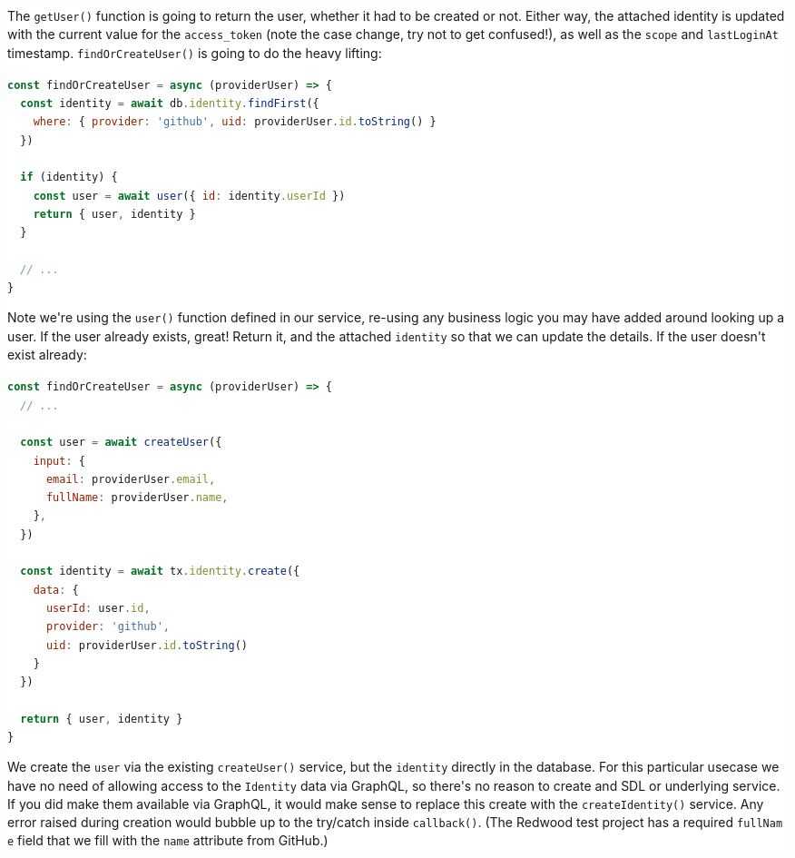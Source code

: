 The `getUser()` function is going to return the user, whether it had to be created or not. Either way, the attached identity is updated with the current value for the `access_token` (note the case change, try not to get confused!), as well as the `scope` and `lastLoginAt` timestamp. `findOrCreateUser()` is going to do the heavy lifting:

```js
const findOrCreateUser = async (providerUser) => {
  const identity = await db.identity.findFirst({
    where: { provider: 'github', uid: providerUser.id.toString() }
  })

  if (identity) {
    const user = await user({ id: identity.userId })
    return { user, identity }
  }

  // ...
}
```

Note we're using the `user()` function defined in our service, re-using any business logic you may have added around looking up a user. If the user already exists, great! Return it, and the attached `identity` so that we can update the details. If the user doesn't exist already:

```js
const findOrCreateUser = async (providerUser) => {
  // ...

  const user = await createUser({
    input: {
      email: providerUser.email,
      fullName: providerUser.name,
    },
  })

  const identity = await tx.identity.create({
    data: {
      userId: user.id,
      provider: 'github',
      uid: providerUser.id.toString()
    }
  })

  return { user, identity }
}
```

We create the `user` via the existing `createUser()` service, but the `identity` directly in the database. For this particular usecase we have no need of allowing access to the `Identity` data via GraphQL, so there's no reason to create and SDL or underlying service. If you did make them available via GraphQL, it would make sense to replace this create with the `createIdentity()` service. Any error raised during creation would bubble up to the try/catch inside `callback()`. (The Redwood test project has a required `fullName` field that we fill with the `name` attribute from GitHub.)
